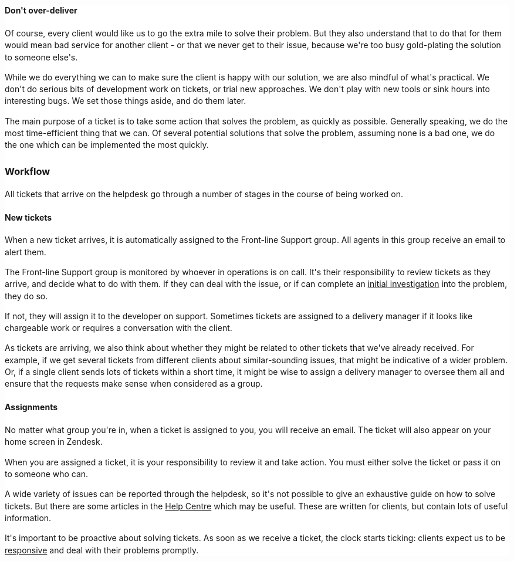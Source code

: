 
#### Don't over-deliver
Of course, every client would like us to go the extra mile to solve their problem. But they also understand that to do that for them would mean bad service for another client - or that we never get to their issue, because we're too busy gold-plating the solution to someone else's.

While we do everything we can to make sure the client is happy with our solution, we are also mindful of what's practical. We don't do serious bits of development work on tickets, or trial new approaches. We don't play with new tools or sink hours into interesting bugs. We set those things aside, and do them later.

The main purpose of a ticket is to take some action that solves the problem, as quickly as possible. Generally speaking, we do the most time-efficient thing that we can. Of several potential solutions that solve the problem, assuming none is a bad one, we do the one which can be implemented the most quickly.


### Workflow
All tickets that arrive on the helpdesk go through a number of stages in the course of being worked on.


#### New tickets

When a new ticket arrives, it is automatically assigned to the Front-line Support group. All agents in this group receive an email to alert them.

The Front-line Support group is monitored by whoever in operations is on call. It's their responsibility to review tickets as they arrive, and decide what to do with them. If they can deal with the issue, or if can complete an [initial investigation](#initial-investigation) into the problem, they do so.

If not, they will assign it to the developer on support. Sometimes tickets are assigned to a delivery manager if it looks like chargeable work or requires a conversation with the client.

As tickets are arriving, we also think about whether they might be related to other tickets that we've already received. For example, if we get several tickets from different clients about similar-sounding issues, that might be indicative of a wider problem. Or, if a single client sends lots of tickets within a short time, it might be wise to assign a delivery manager to oversee them all and ensure that the requests make sense when considered as a group.


#### Assignments

No matter what group you're in, when a ticket is assigned to you, you will receive an email. The ticket will also appear on your home screen in Zendesk.

When you are assigned a ticket, it is your responsibility to review it and take action. You must either solve the ticket or pass it on to someone who can.

A wide variety of issues can be reported through the helpdesk, so it's not possible to give an exhaustive guide on how to solve tickets. But there are some articles in the [Help Centre](https://dxw.zendesk.com) which may be useful. These are written for clients, but contain lots of useful information.

It's important to be proactive about solving tickets. As soon as we receive a ticket, the clock starts ticking: clients expect us to be [responsive](#responsiveness-1) and deal with their problems promptly.
